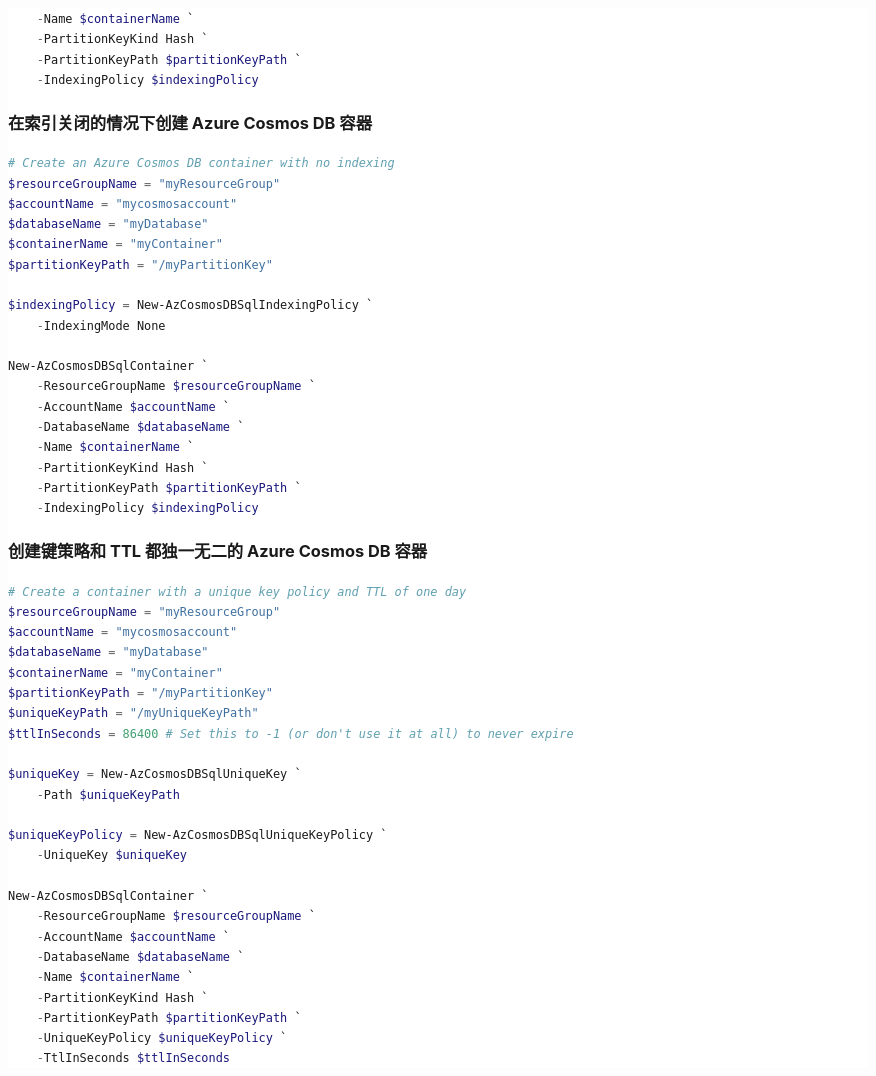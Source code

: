 ```powershell
    -Name $containerName `
    -PartitionKeyKind Hash `
    -PartitionKeyPath $partitionKeyPath `
    -IndexingPolicy $indexingPolicy
```

<a name="create-container-no-index"></a>
### <a name="create-an-azure-cosmos-db-container-with-indexing-turned-off"></a>在索引关闭的情况下创建 Azure Cosmos DB 容器

```powershell
# Create an Azure Cosmos DB container with no indexing
$resourceGroupName = "myResourceGroup"
$accountName = "mycosmosaccount"
$databaseName = "myDatabase"
$containerName = "myContainer"
$partitionKeyPath = "/myPartitionKey"

$indexingPolicy = New-AzCosmosDBSqlIndexingPolicy `
    -IndexingMode None

New-AzCosmosDBSqlContainer `
    -ResourceGroupName $resourceGroupName `
    -AccountName $accountName `
    -DatabaseName $databaseName `
    -Name $containerName `
    -PartitionKeyKind Hash `
    -PartitionKeyPath $partitionKeyPath `
    -IndexingPolicy $indexingPolicy
```

<a name="create-container-unique-key-ttl"></a>
### <a name="create-an-azure-cosmos-db-container-with-unique-key-policy-and-ttl"></a>创建键策略和 TTL 都独一无二的 Azure Cosmos DB 容器

```powershell
# Create a container with a unique key policy and TTL of one day
$resourceGroupName = "myResourceGroup"
$accountName = "mycosmosaccount"
$databaseName = "myDatabase"
$containerName = "myContainer"
$partitionKeyPath = "/myPartitionKey"
$uniqueKeyPath = "/myUniqueKeyPath"
$ttlInSeconds = 86400 # Set this to -1 (or don't use it at all) to never expire

$uniqueKey = New-AzCosmosDBSqlUniqueKey `
    -Path $uniqueKeyPath

$uniqueKeyPolicy = New-AzCosmosDBSqlUniqueKeyPolicy `
    -UniqueKey $uniqueKey

New-AzCosmosDBSqlContainer `
    -ResourceGroupName $resourceGroupName `
    -AccountName $accountName `
    -DatabaseName $databaseName `
    -Name $containerName `
    -PartitionKeyKind Hash `
    -PartitionKeyPath $partitionKeyPath `
    -UniqueKeyPolicy $uniqueKeyPolicy `
    -TtlInSeconds $ttlInSeconds
```
